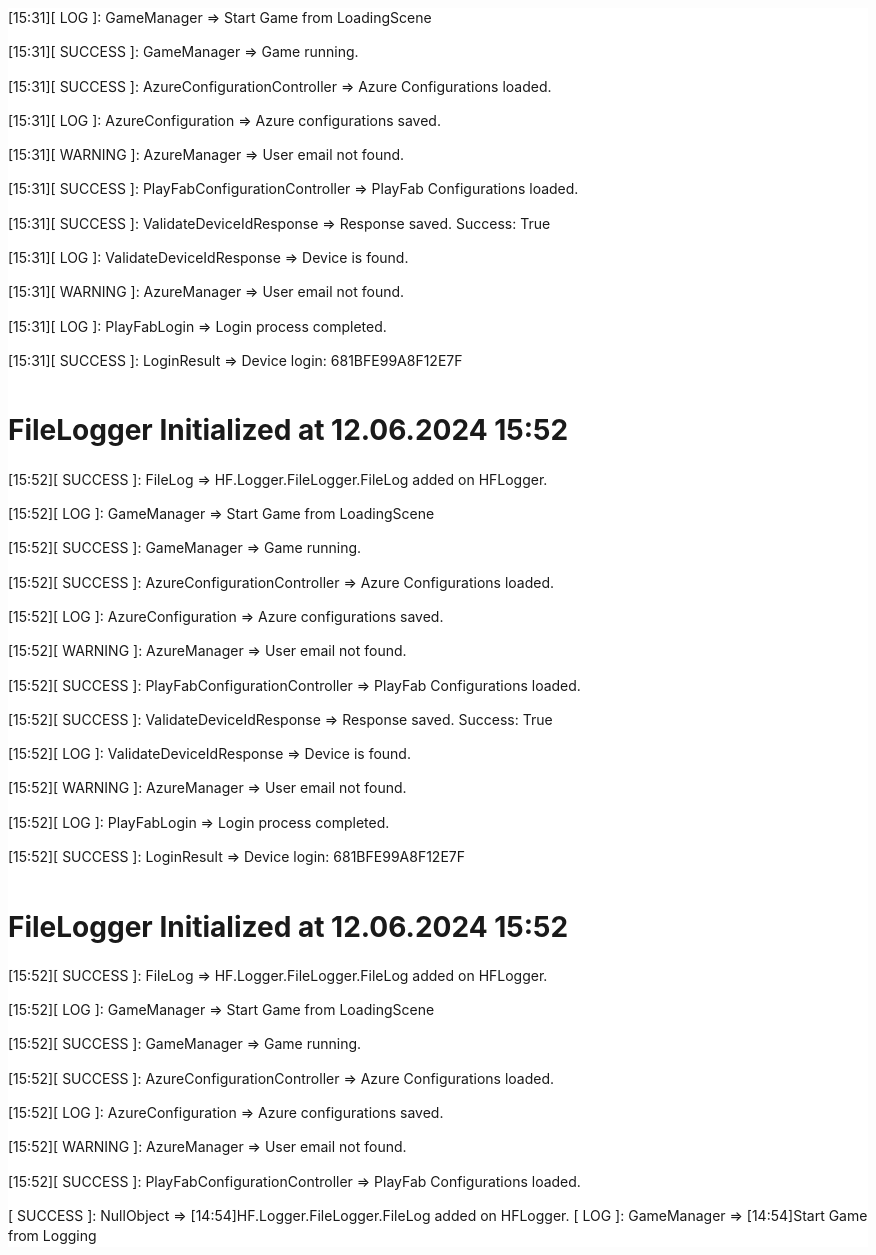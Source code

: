 [15:31][ LOG ]: GameManager => Start Game from LoadingScene

[15:31][ SUCCESS ]: GameManager => Game running.

[15:31][ SUCCESS ]: AzureConfigurationController => Azure Configurations loaded.

[15:31][ LOG ]: AzureConfiguration => Azure configurations saved.

[15:31][ WARNING ]: AzureManager => User email not found.

[15:31][ SUCCESS ]: PlayFabConfigurationController => PlayFab Configurations loaded.

[15:31][ SUCCESS ]: ValidateDeviceIdResponse => Response saved. Success: True

[15:31][ LOG ]: ValidateDeviceIdResponse => Device is found.

[15:31][ WARNING ]: AzureManager => User email not found.

[15:31][ LOG ]: PlayFabLogin => Login process completed.

[15:31][ SUCCESS ]: LoginResult => Device login: 681BFE99A8F12E7F

# FileLogger Initialized at 12.06.2024 15:52
[15:52][ SUCCESS ]: FileLog => HF.Logger.FileLogger.FileLog added on HFLogger.

[15:52][ LOG ]: GameManager => Start Game from LoadingScene

[15:52][ SUCCESS ]: GameManager => Game running.

[15:52][ SUCCESS ]: AzureConfigurationController => Azure Configurations loaded.

[15:52][ LOG ]: AzureConfiguration => Azure configurations saved.

[15:52][ WARNING ]: AzureManager => User email not found.

[15:52][ SUCCESS ]: PlayFabConfigurationController => PlayFab Configurations loaded.

[15:52][ SUCCESS ]: ValidateDeviceIdResponse => Response saved. Success: True

[15:52][ LOG ]: ValidateDeviceIdResponse => Device is found.

[15:52][ WARNING ]: AzureManager => User email not found.

[15:52][ LOG ]: PlayFabLogin => Login process completed.

[15:52][ SUCCESS ]: LoginResult => Device login: 681BFE99A8F12E7F

# FileLogger Initialized at 12.06.2024 15:52
[15:52][ SUCCESS ]: FileLog => HF.Logger.FileLogger.FileLog added on HFLogger.

[15:52][ LOG ]: GameManager => Start Game from LoadingScene

[15:52][ SUCCESS ]: GameManager => Game running.

[15:52][ SUCCESS ]: AzureConfigurationController => Azure Configurations loaded.

[15:52][ LOG ]: AzureConfiguration => Azure configurations saved.

[15:52][ WARNING ]: AzureManager => User email not found.

[15:52][ SUCCESS ]: PlayFabConfigurationController => PlayFab Configurations loaded.


[ SUCCESS ]: NullObject => [14:54]HF.Logger.FileLogger.FileLog added on HFLogger.
[ LOG ]: GameManager => [14:54]Start Game from Logging